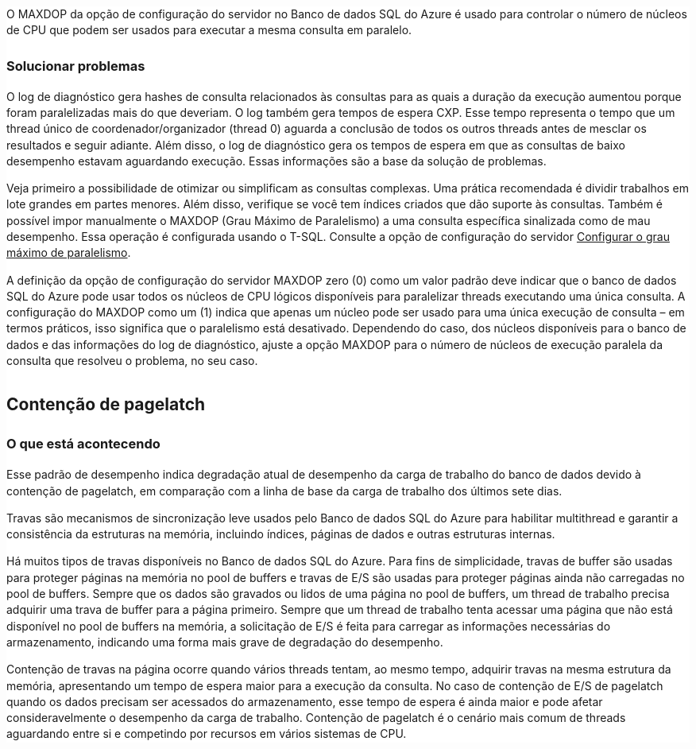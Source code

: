 O MAXDOP da opção de configuração do servidor no Banco de dados SQL do Azure é usado para controlar o número de núcleos de CPU que podem ser usados para executar a mesma consulta em paralelo. 

### <a name="troubleshooting"></a>Solucionar problemas

O log de diagnóstico gera hashes de consulta relacionados às consultas para as quais a duração da execução aumentou porque foram paralelizadas mais do que deveriam. O log também gera tempos de espera CXP. Esse tempo representa o tempo que um thread único de coordenador/organizador (thread 0) aguarda a conclusão de todos os outros threads antes de mesclar os resultados e seguir adiante. Além disso, o log de diagnóstico gera os tempos de espera em que as consultas de baixo desempenho estavam aguardando execução. Essas informações são a base da solução de problemas.

Veja primeiro a possibilidade de otimizar ou simplificam as consultas complexas. Uma prática recomendada é dividir trabalhos em lote grandes em partes menores. Além disso, verifique se você tem índices criados que dão suporte às consultas. Também é possível impor manualmente o MAXDOP (Grau Máximo de Paralelismo) a uma consulta específica sinalizada como de mau desempenho. Essa operação é configurada usando o T-SQL. Consulte a opção de configuração do servidor [Configurar o grau máximo de paralelismo](https://docs.microsoft.com/en-us/sql/database-engine/configure-windows/configure-the-max-degree-of-parallelism-server-configuration-option).

A definição da opção de configuração do servidor MAXDOP zero (0) como um valor padrão deve indicar que o banco de dados SQL do Azure pode usar todos os núcleos de CPU lógicos disponíveis para paralelizar threads executando uma única consulta. A configuração do MAXDOP como um (1) indica que apenas um núcleo pode ser usado para uma única execução de consulta – em termos práticos, isso significa que o paralelismo está desativado. Dependendo do caso, dos núcleos disponíveis para o banco de dados e das informações do log de diagnóstico, ajuste a opção MAXDOP para o número de núcleos de execução paralela da consulta que resolveu o problema, no seu caso.

## <a name="pagelatch-contention"></a>Contenção de pagelatch

### <a name="what-is-happening"></a>O que está acontecendo

Esse padrão de desempenho indica degradação atual de desempenho da carga de trabalho do banco de dados devido à contenção de pagelatch, em comparação com a linha de base da carga de trabalho dos últimos sete dias.

Travas são mecanismos de sincronização leve usados pelo Banco de dados SQL do Azure para habilitar multithread e garantir a consistência da estruturas na memória, incluindo índices, páginas de dados e outras estruturas internas.

Há muitos tipos de travas disponíveis no Banco de dados SQL do Azure. Para fins de simplicidade, travas de buffer são usadas para proteger páginas na memória no pool de buffers e travas de E/S são usadas para proteger páginas ainda não carregadas no pool de buffers. Sempre que os dados são gravados ou lidos de uma página no pool de buffers, um thread de trabalho precisa adquirir uma trava de buffer para a página primeiro. Sempre que um thread de trabalho tenta acessar uma página que não está disponível no pool de buffers na memória, a solicitação de E/S é feita para carregar as informações necessárias do armazenamento, indicando uma forma mais grave de degradação do desempenho.

Contenção de travas na página ocorre quando vários threads tentam, ao mesmo tempo, adquirir travas na mesma estrutura da memória, apresentando um tempo de espera maior para a execução da consulta. No caso de contenção de E/S de pagelatch quando os dados precisam ser acessados do armazenamento, esse tempo de espera é ainda maior e pode afetar consideravelmente o desempenho da carga de trabalho. Contenção de pagelatch é o cenário mais comum de threads aguardando entre si e competindo por recursos em vários sistemas de CPU.

